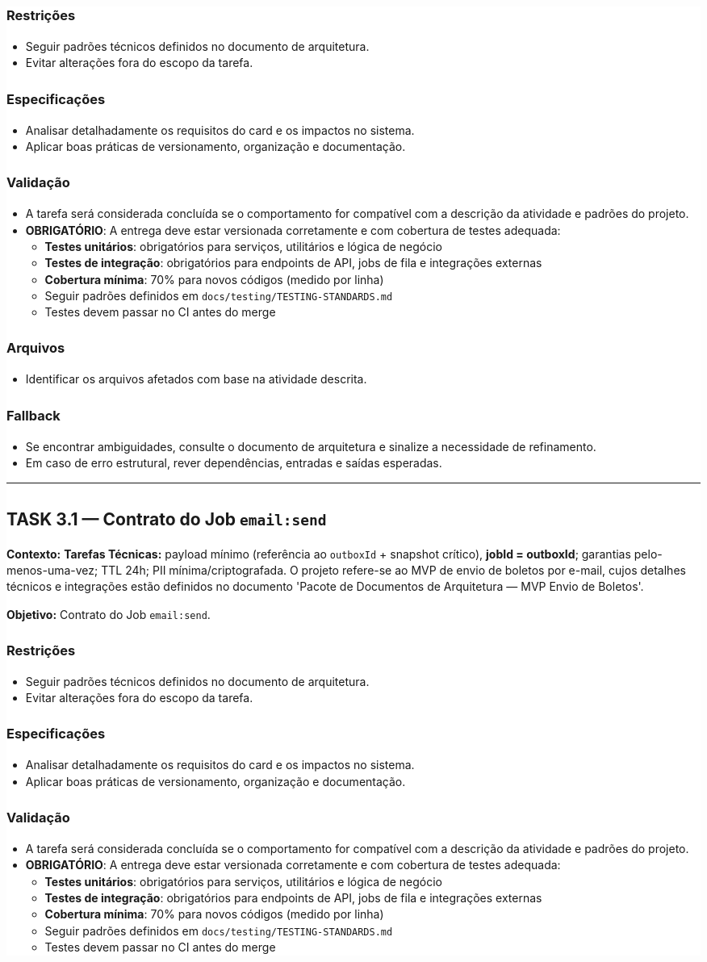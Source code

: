 ### Restrições
- Seguir padrões técnicos definidos no documento de arquitetura.
- Evitar alterações fora do escopo da tarefa.

### Especificações
- Analisar detalhadamente os requisitos do card e os impactos no sistema.
- Aplicar boas práticas de versionamento, organização e documentação.

### Validação
- A tarefa será considerada concluída se o comportamento for compatível com a descrição da atividade e padrões do projeto.
- **OBRIGATÓRIO**: A entrega deve estar versionada corretamente e com cobertura de testes adequada:
  - **Testes unitários**: obrigatórios para serviços, utilitários e lógica de negócio
  - **Testes de integração**: obrigatórios para endpoints de API, jobs de fila e integrações externas
  - **Cobertura mínima**: 70% para novos códigos (medido por linha)
  - Seguir padrões definidos em `docs/testing/TESTING-STANDARDS.md`
  - Testes devem passar no CI antes do merge

### Arquivos
- Identificar os arquivos afetados com base na atividade descrita.

### Fallback
- Se encontrar ambiguidades, consulte o documento de arquitetura e sinalize a necessidade de refinamento.
- Em caso de erro estrutural, rever dependências, entradas e saídas esperadas.

---
## TASK 3.1 — Contrato do Job `email:send`

**Contexto:** **Tarefas Técnicas:** payload mínimo (referência ao `outboxId` + snapshot crítico), **jobId = outboxId**; garantias pelo-menos-uma-vez; TTL 24h; PII mínima/criptografada.   O projeto refere-se ao MVP de envio de boletos por e-mail, cujos detalhes técnicos e integrações estão definidos no documento 'Pacote de Documentos de Arquitetura — MVP Envio de Boletos'.

**Objetivo:** Contrato do Job `email:send`.

### Restrições
- Seguir padrões técnicos definidos no documento de arquitetura.
- Evitar alterações fora do escopo da tarefa.

### Especificações
- Analisar detalhadamente os requisitos do card e os impactos no sistema.
- Aplicar boas práticas de versionamento, organização e documentação.

### Validação
- A tarefa será considerada concluída se o comportamento for compatível com a descrição da atividade e padrões do projeto.
- **OBRIGATÓRIO**: A entrega deve estar versionada corretamente e com cobertura de testes adequada:
  - **Testes unitários**: obrigatórios para serviços, utilitários e lógica de negócio
  - **Testes de integração**: obrigatórios para endpoints de API, jobs de fila e integrações externas
  - **Cobertura mínima**: 70% para novos códigos (medido por linha)
  - Seguir padrões definidos em `docs/testing/TESTING-STANDARDS.md`
  - Testes devem passar no CI antes do merge
